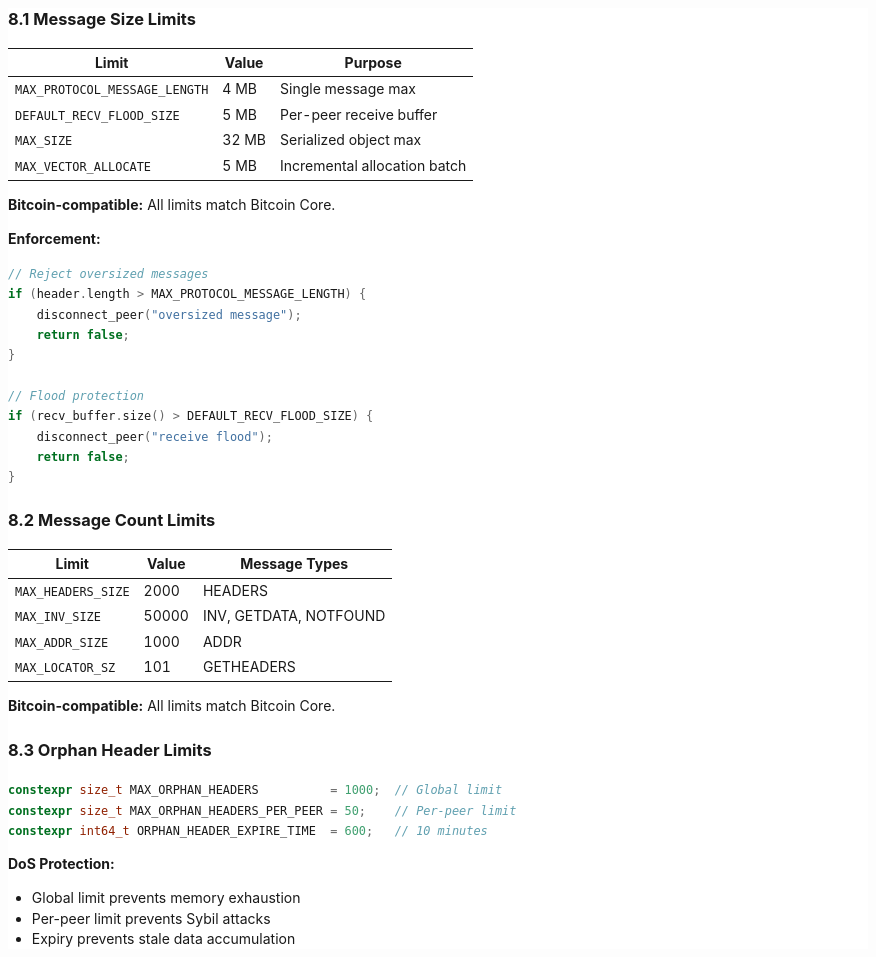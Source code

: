 ### 8.1 Message Size Limits

| Limit | Value | Purpose |
|-------|-------|---------|
| `MAX_PROTOCOL_MESSAGE_LENGTH` | 4 MB | Single message max |
| `DEFAULT_RECV_FLOOD_SIZE` | 5 MB | Per-peer receive buffer |
| `MAX_SIZE` | 32 MB | Serialized object max |
| `MAX_VECTOR_ALLOCATE` | 5 MB | Incremental allocation batch |

**Bitcoin-compatible:** All limits match Bitcoin Core.

**Enforcement:**

```cpp
// Reject oversized messages
if (header.length > MAX_PROTOCOL_MESSAGE_LENGTH) {
    disconnect_peer("oversized message");
    return false;
}

// Flood protection
if (recv_buffer.size() > DEFAULT_RECV_FLOOD_SIZE) {
    disconnect_peer("receive flood");
    return false;
}
```

### 8.2 Message Count Limits

| Limit | Value | Message Types |
|-------|-------|---------------|
| `MAX_HEADERS_SIZE` | 2000 | HEADERS |
| `MAX_INV_SIZE` | 50000 | INV, GETDATA, NOTFOUND |
| `MAX_ADDR_SIZE` | 1000 | ADDR |
| `MAX_LOCATOR_SZ` | 101 | GETHEADERS |

**Bitcoin-compatible:** All limits match Bitcoin Core.

### 8.3 Orphan Header Limits

```cpp
constexpr size_t MAX_ORPHAN_HEADERS          = 1000;  // Global limit
constexpr size_t MAX_ORPHAN_HEADERS_PER_PEER = 50;    // Per-peer limit
constexpr int64_t ORPHAN_HEADER_EXPIRE_TIME  = 600;   // 10 minutes
```

**DoS Protection:**
- Global limit prevents memory exhaustion
- Per-peer limit prevents Sybil attacks
- Expiry prevents stale data accumulation
